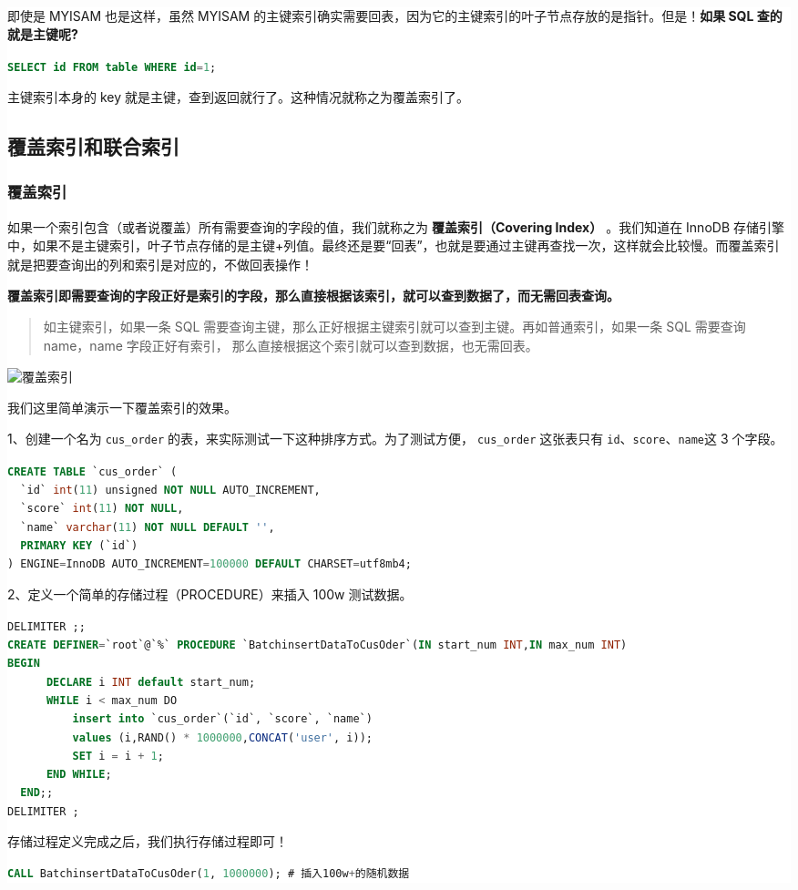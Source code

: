 即使是 MYISAM 也是这样，虽然 MYISAM 的主键索引确实需要回表，因为它的主键索引的叶子节点存放的是指针。但是！**如果 SQL 查的就是主键呢?**

```sql
SELECT id FROM table WHERE id=1;
```

主键索引本身的 key 就是主键，查到返回就行了。这种情况就称之为覆盖索引了。

## 覆盖索引和联合索引

### 覆盖索引

如果一个索引包含（或者说覆盖）所有需要查询的字段的值，我们就称之为 **覆盖索引（Covering Index）** 。我们知道在 InnoDB 存储引擎中，如果不是主键索引，叶子节点存储的是主键+列值。最终还是要“回表”，也就是要通过主键再查找一次，这样就会比较慢。而覆盖索引就是把要查询出的列和索引是对应的，不做回表操作！

**覆盖索引即需要查询的字段正好是索引的字段，那么直接根据该索引，就可以查到数据了，而无需回表查询。**

> 如主键索引，如果一条 SQL 需要查询主键，那么正好根据主键索引就可以查到主键。再如普通索引，如果一条 SQL 需要查询 name，name 字段正好有索引，
> 那么直接根据这个索引就可以查到数据，也无需回表。

![覆盖索引](https://oss.javaguide.cn/github/javaguide/database/mysql20210420165341868.png)

我们这里简单演示一下覆盖索引的效果。

1、创建一个名为 `cus_order` 的表，来实际测试一下这种排序方式。为了测试方便， `cus_order` 这张表只有 `id`、`score`、`name`这 3 个字段。

```sql
CREATE TABLE `cus_order` (
  `id` int(11) unsigned NOT NULL AUTO_INCREMENT,
  `score` int(11) NOT NULL,
  `name` varchar(11) NOT NULL DEFAULT '',
  PRIMARY KEY (`id`)
) ENGINE=InnoDB AUTO_INCREMENT=100000 DEFAULT CHARSET=utf8mb4;
```

2、定义一个简单的存储过程（PROCEDURE）来插入 100w 测试数据。

```sql
DELIMITER ;;
CREATE DEFINER=`root`@`%` PROCEDURE `BatchinsertDataToCusOder`(IN start_num INT,IN max_num INT)
BEGIN
      DECLARE i INT default start_num;
      WHILE i < max_num DO
          insert into `cus_order`(`id`, `score`, `name`)
          values (i,RAND() * 1000000,CONCAT('user', i));
          SET i = i + 1;
      END WHILE;
  END;;
DELIMITER ;
```

存储过程定义完成之后，我们执行存储过程即可！

```sql
CALL BatchinsertDataToCusOder(1, 1000000); # 插入100w+的随机数据
```
